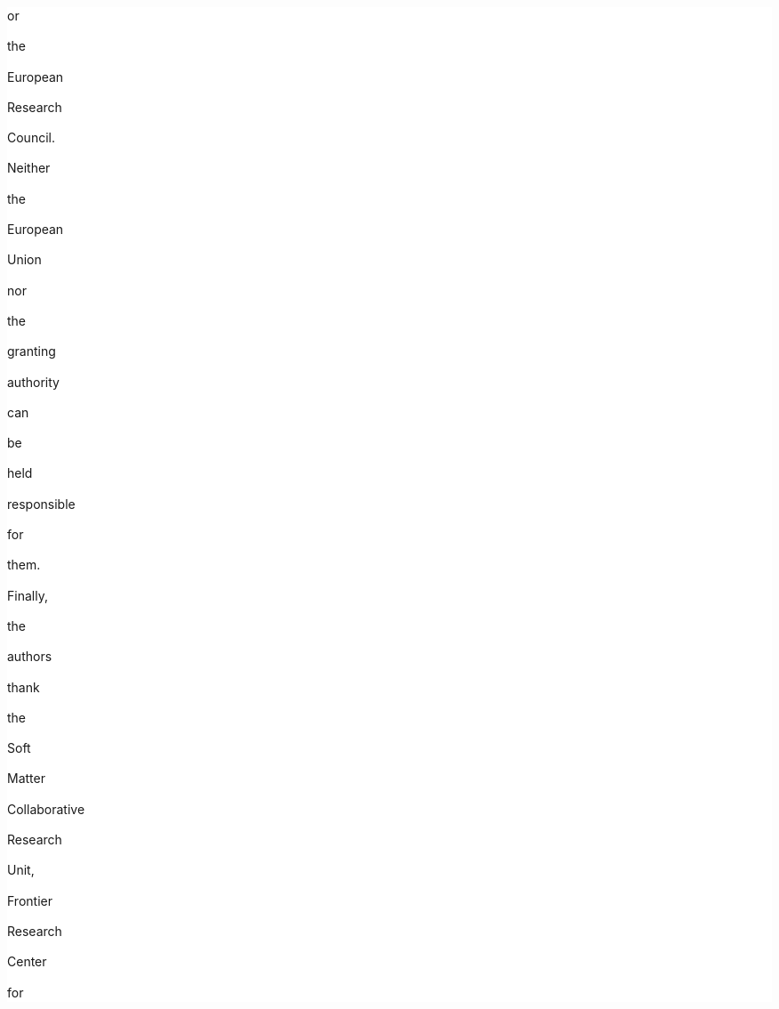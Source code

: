 or

the

European

Research

Council.

 Neither

the

European

Union

nor

the

granting

authority

can

be

held

responsible

for

them.

 Finally,

the

authors

thank

the

Soft

Matter

Collaborative

Research

Unit,

Frontier

Research

 Center

for
